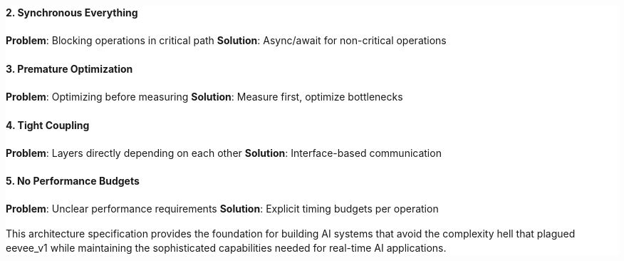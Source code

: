 #### 2. Synchronous Everything
**Problem**: Blocking operations in critical path
**Solution**: Async/await for non-critical operations

#### 3. Premature Optimization
**Problem**: Optimizing before measuring
**Solution**: Measure first, optimize bottlenecks

#### 4. Tight Coupling
**Problem**: Layers directly depending on each other
**Solution**: Interface-based communication

#### 5. No Performance Budgets
**Problem**: Unclear performance requirements
**Solution**: Explicit timing budgets per operation

This architecture specification provides the foundation for building AI systems that avoid the complexity hell that plagued eevee_v1 while maintaining the sophisticated capabilities needed for real-time AI applications.